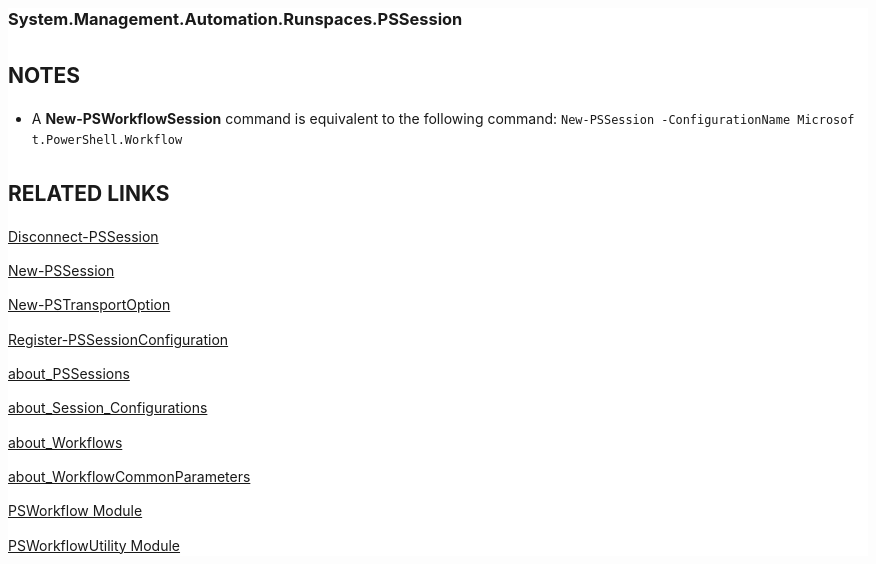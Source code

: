 ### System.Management.Automation.Runspaces.PSSession

## NOTES
* A **New-PSWorkflowSession** command is equivalent to the following command: `New-PSSession -ConfigurationName Microsoft.PowerShell.Workflow`

## RELATED LINKS

[Disconnect-PSSession](..\Microsoft.PowerShell.Core\Disconnect-PSSession.md)

[New-PSSession](..\Microsoft.PowerShell.Core\New-PSSession.md)

[New-PSTransportOption](..\Microsoft.PowerShell.Core\New-PSTransportOption.md)

[Register-PSSessionConfiguration](..\Microsoft.PowerShell.Core\Register-PSSessionConfiguration.md)

[about_PSSessions](..\Microsoft.PowerShell.Core\About\about_PSSessions.md)

[about_Session_Configurations](..\Microsoft.PowerShell.Core\About\about_Session_Configurations.md)

[about_Workflows](.\About\about_Workflows.md)

[about_WorkflowCommonParameters](.\About\about_WorkflowCommonParameters.md)

[PSWorkflow Module](.\PSWorkflow.md)

[PSWorkflowUtility Module](..\PSWorkflowUtility\PSWorkflowUtility.md)

